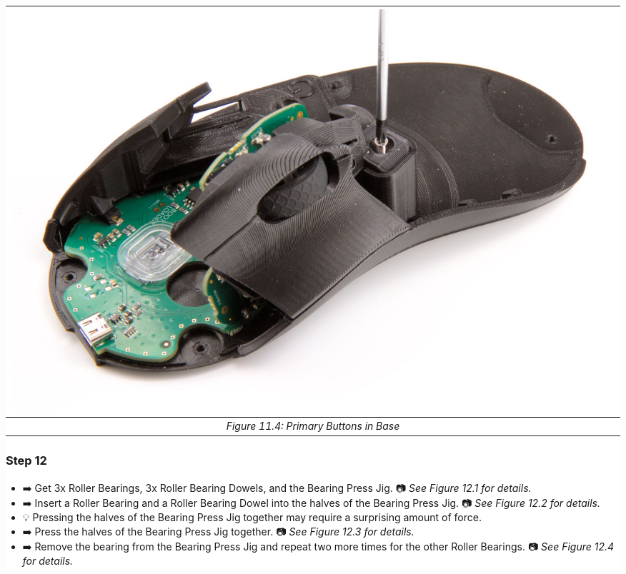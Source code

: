 | ![](img/11.4.jpg) |
|:--:|
| *Figure 11.4: Primary Buttons in Base* |


### Step 12

- ➡️ Get 3x Roller Bearings, 3x Roller Bearing Dowels, and the Bearing Press Jig. 📷 *See Figure 12.1 for details.*
- ➡️ Insert a Roller Bearing and a Roller Bearing Dowel into the halves of the Bearing Press Jig. 📷 *See Figure 12.2 for details.*
- 💡 Pressing the halves of the Bearing Press Jig together may require a surprising amount of force.
- ➡️ Press the halves of the Bearing Press Jig together. 📷 *See Figure 12.3 for details.*
- ➡️ Remove the bearing from the Bearing Press Jig and repeat two more times for the other Roller Bearings. 📷 *See Figure 12.4 for details.*
